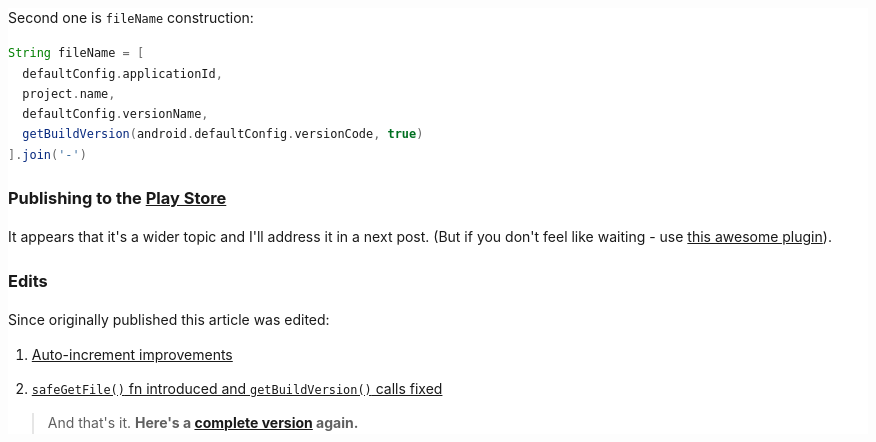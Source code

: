 Second one is `fileName` construction:

```groovy
String fileName = [
  defaultConfig.applicationId,
  project.name,
  defaultConfig.versionName,
  getBuildVersion(android.defaultConfig.versionCode, true)
].join('-')
```


### Publishing to the [Play Store](https://play.google.com/apps/publish/)

It appears that it's a wider topic and I'll address it in a next post. (But if you don't feel like waiting - use [this awesome plugin](https://github.com/Triple-T/gradle-play-publisher)).


### Edits

Since originally published this article was edited:

1. [Auto-increment improvements](https://github.com/meeDamian/meeDamian.github.io/commit/c50aad0a72dfef23e2f5cac6bef6ff3cd4f39f2b)

2. [`safeGetFile()` fn introduced and `getBuildVersion()` calls fixed](https://github.com/meeDamian/meeDamian.github.io/commit/f0c5ddf2efa7e4c6b5c16aa7d5ae91feed3e03d2)


> And that's it. **Here's a [complete version](https://goo.gl/mwtibx) again.**
